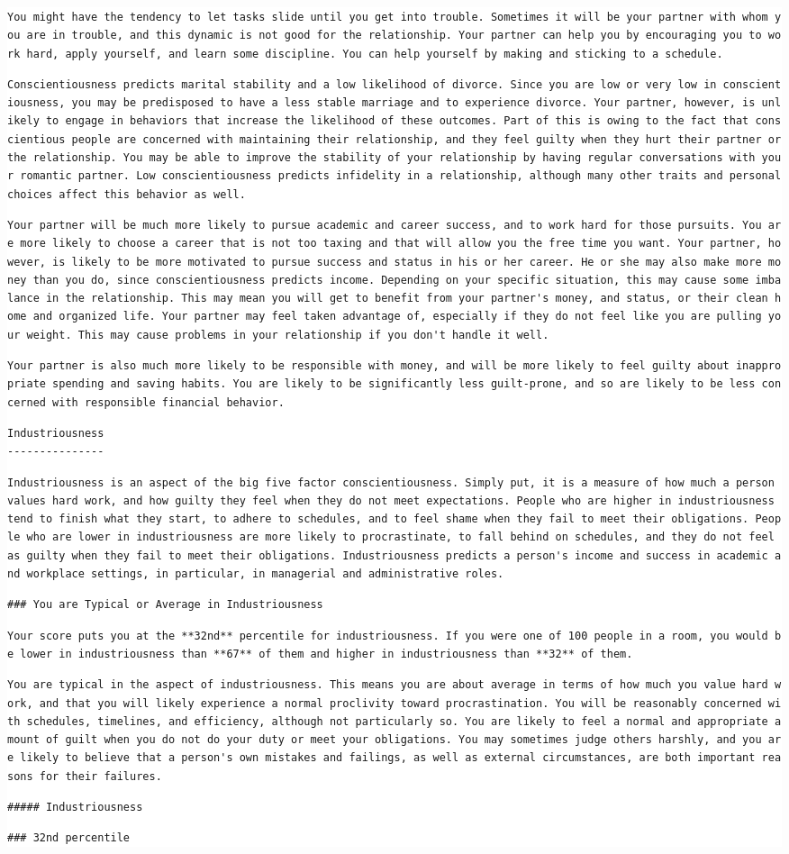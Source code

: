`You might have the tendency to let tasks slide until you get into trouble. Sometimes it will be your partner with whom you are in trouble, and this dynamic is not good for the relationship. Your partner can help you by encouraging you to work hard, apply yourself, and learn some discipline. You can help yourself by making and sticking to a schedule.`

`Conscientiousness predicts marital stability and a low likelihood of divorce. Since you are low or very low in conscientiousness, you may be predisposed to have a less stable marriage and to experience divorce. Your partner, however, is unlikely to engage in behaviors that increase the likelihood of these outcomes. Part of this is owing to the fact that conscientious people are concerned with maintaining their relationship, and they feel guilty when they hurt their partner or the relationship. You may be able to improve the stability of your relationship by having regular conversations with your romantic partner. Low conscientiousness predicts infidelity in a relationship, although many other traits and personal choices affect this behavior as well.`

`Your partner will be much more likely to pursue academic and career success, and to work hard for those pursuits. You are more likely to choose a career that is not too taxing and that will allow you the free time you want. Your partner, however, is likely to be more motivated to pursue success and status in his or her career. He or she may also make more money than you do, since conscientiousness predicts income. Depending on your specific situation, this may cause some imbalance in the relationship. This may mean you will get to benefit from your partner's money, and status, or their clean home and organized life. Your partner may feel taken advantage of, especially if they do not feel like you are pulling your weight. This may cause problems in your relationship if you don't handle it well.`

`Your partner is also much more likely to be responsible with money, and will be more likely to feel guilty about inappropriate spending and saving habits. You are likely to be significantly less guilt-prone, and so are likely to be less concerned with responsible financial behavior.`

`Industriousness`  
`---------------`

`Industriousness is an aspect of the big five factor conscientiousness. Simply put, it is a measure of how much a person values hard work, and how guilty they feel when they do not meet expectations. People who are higher in industriousness tend to finish what they start, to adhere to schedules, and to feel shame when they fail to meet their obligations. People who are lower in industriousness are more likely to procrastinate, to fall behind on schedules, and they do not feel as guilty when they fail to meet their obligations. Industriousness predicts a person's income and success in academic and workplace settings, in particular, in managerial and administrative roles.`

`### You are Typical or Average in Industriousness`

`Your score puts you at the **32nd** percentile for industriousness. If you were one of 100 people in a room, you would be lower in industriousness than **67** of them and higher in industriousness than **32** of them.`

`You are typical in the aspect of industriousness. This means you are about average in terms of how much you value hard work, and that you will likely experience a normal proclivity toward procrastination. You will be reasonably concerned with schedules, timelines, and efficiency, although not particularly so. You are likely to feel a normal and appropriate amount of guilt when you do not do your duty or meet your obligations. You may sometimes judge others harshly, and you are likely to believe that a person's own mistakes and failings, as well as external circumstances, are both important reasons for their failures.`

`##### Industriousness`

`### 32nd percentile`
